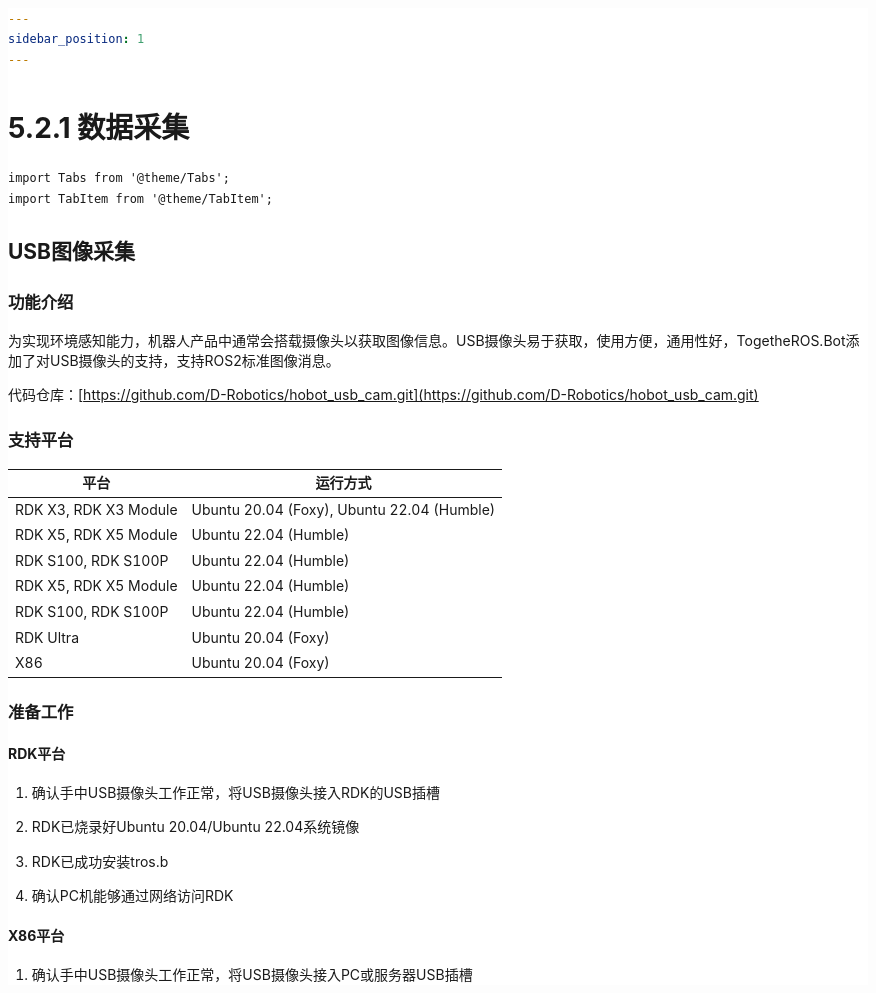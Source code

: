 ```yaml
---
sidebar_position: 1
---
```

# 5.2.1 数据采集

```mdx-code-block
import Tabs from '@theme/Tabs';
import TabItem from '@theme/TabItem';
```

## USB图像采集

### 功能介绍

为实现环境感知能力，机器人产品中通常会搭载摄像头以获取图像信息。USB摄像头易于获取，使用方便，通用性好，TogetheROS.Bot添加了对USB摄像头的支持，支持ROS2标准图像消息。

代码仓库：[https://github.com/D-Robotics/hobot_usb_cam.git](https://github.com/D-Robotics/hobot_usb_cam.git)

### 支持平台

| 平台    | 运行方式     |
| ------- | ------------ |
| RDK X3, RDK X3 Module | Ubuntu 20.04 (Foxy), Ubuntu 22.04 (Humble) |
| RDK X5, RDK X5 Module | Ubuntu 22.04 (Humble) |
| RDK S100, RDK S100P | Ubuntu 22.04 (Humble) |
| RDK X5, RDK X5 Module | Ubuntu 22.04 (Humble) |
| RDK S100, RDK S100P | Ubuntu 22.04 (Humble) |
| RDK Ultra | Ubuntu 20.04 (Foxy) |
| X86     | Ubuntu 20.04 (Foxy) |

### 准备工作

#### RDK平台

1. 确认手中USB摄像头工作正常，将USB摄像头接入RDK的USB插槽

2. RDK已烧录好Ubuntu 20.04/Ubuntu 22.04系统镜像

3. RDK已成功安装tros.b

4. 确认PC机能够通过网络访问RDK

#### X86平台

1. 确认手中USB摄像头工作正常，将USB摄像头接入PC或服务器USB插槽
